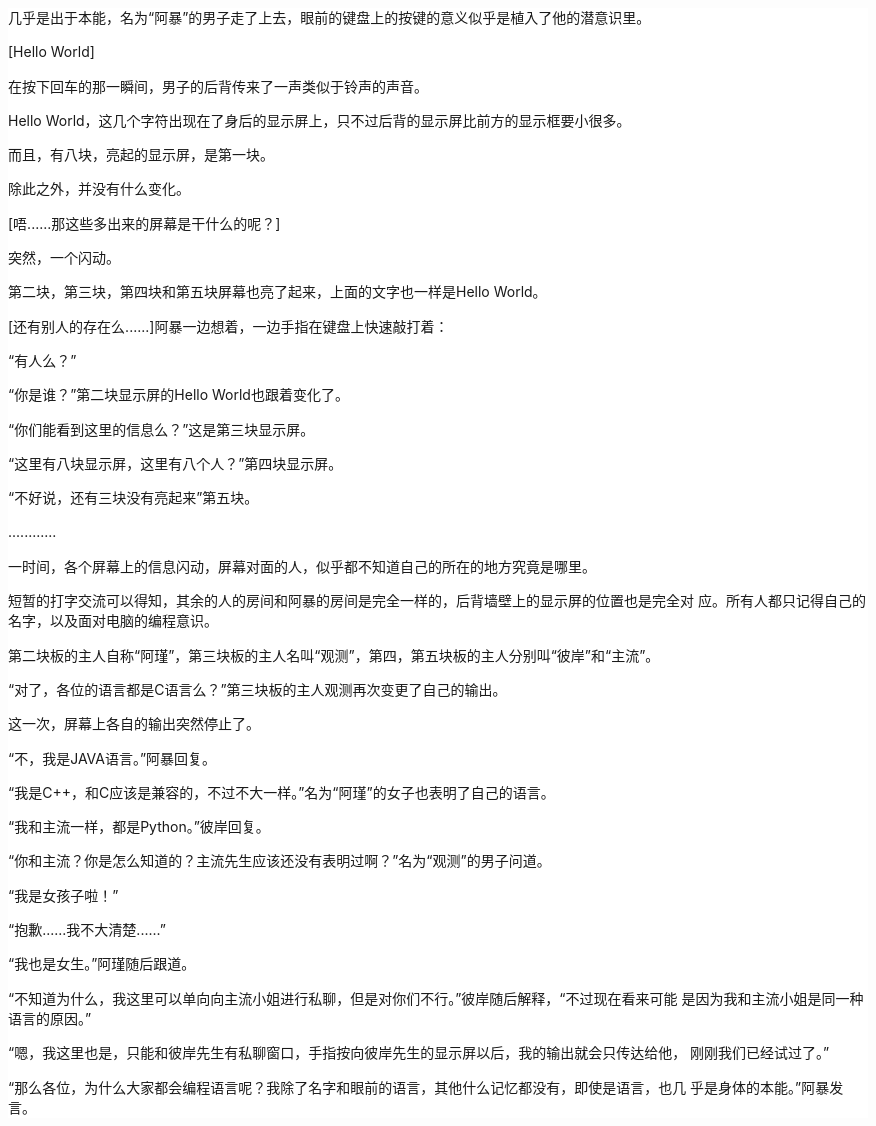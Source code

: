 几乎是出于本能，名为“阿暴”的男子走了上去，眼前的键盘上的按键的意义似乎是植入了他的潜意识里。

[Hello World]

在按下回车的那一瞬间，男子的后背传来了一声类似于铃声的声音。

Hello World，这几个字符出现在了身后的显示屏上，只不过后背的显示屏比前方的显示框要小很多。

而且，有八块，亮起的显示屏，是第一块。

除此之外，并没有什么变化。

[唔......那这些多出来的屏幕是干什么的呢？]

突然，一个闪动。

第二块，第三块，第四块和第五块屏幕也亮了起来，上面的文字也一样是Hello World。

[还有别人的存在么......]阿暴一边想着，一边手指在键盘上快速敲打着：

“有人么？”

“你是谁？”第二块显示屏的Hello World也跟着变化了。

“你们能看到这里的信息么？”这是第三块显示屏。

“这里有八块显示屏，这里有八个人？”第四块显示屏。

“不好说，还有三块没有亮起来”第五块。

............

一时间，各个屏幕上的信息闪动，屏幕对面的人，似乎都不知道自己的所在的地方究竟是哪里。

短暂的打字交流可以得知，其余的人的房间和阿暴的房间是完全一样的，后背墙壁上的显示屏的位置也是完全对
应。所有人都只记得自己的名字，以及面对电脑的编程意识。

第二块板的主人自称“阿瑾”，第三块板的主人名叫“观测”，第四，第五块板的主人分别叫“彼岸”和“主流”。

“对了，各位的语言都是C语言么？”第三块板的主人观测再次变更了自己的输出。

这一次，屏幕上各自的输出突然停止了。

“不，我是JAVA语言。”阿暴回复。

“我是C++，和C应该是兼容的，不过不大一样。”名为“阿瑾”的女子也表明了自己的语言。

“我和主流一样，都是Python。”彼岸回复。

“你和主流？你是怎么知道的？主流先生应该还没有表明过啊？”名为“观测”的男子问道。

“我是女孩子啦！”

“抱歉......我不大清楚......”

“我也是女生。”阿瑾随后跟道。

“不知道为什么，我这里可以单向向主流小姐进行私聊，但是对你们不行。”彼岸随后解释，“不过现在看来可能
是因为我和主流小姐是同一种语言的原因。”

“嗯，我这里也是，只能和彼岸先生有私聊窗口，手指按向彼岸先生的显示屏以后，我的输出就会只传达给他，
刚刚我们已经试过了。”

“那么各位，为什么大家都会编程语言呢？我除了名字和眼前的语言，其他什么记忆都没有，即使是语言，也几
乎是身体的本能。”阿暴发言。
